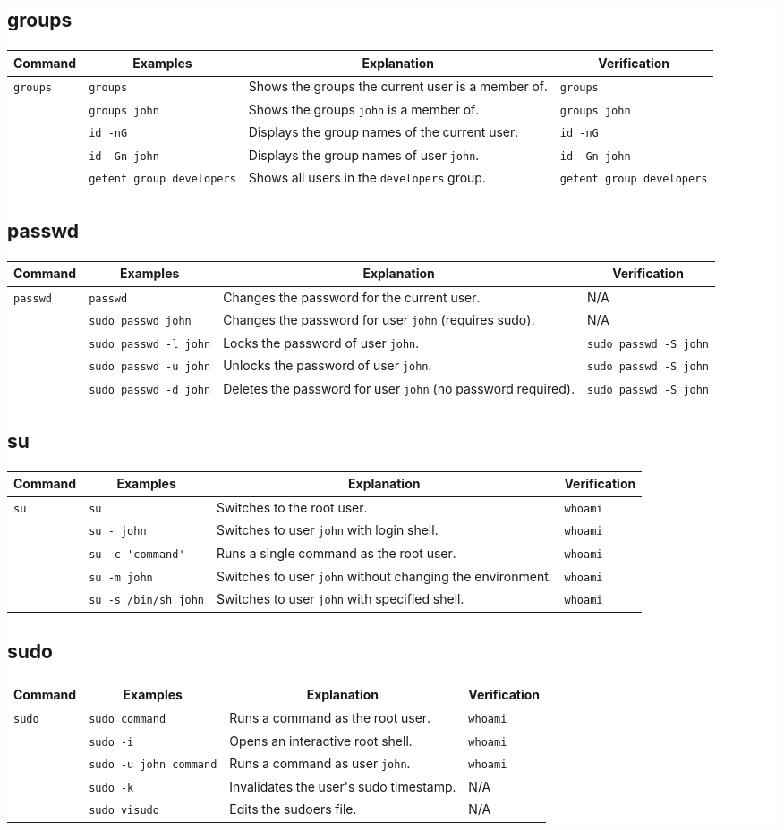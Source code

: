 ## groups

| Command | Examples | Explanation | Verification |
| ------- | -------- | ----------- | ------------ |
| `groups` | `groups` | Shows the groups the current user is a member of. | `groups` |
|           | `groups john` | Shows the groups `john` is a member of. | `groups john` |
|           | `id -nG` | Displays the group names of the current user. | `id -nG` |
|           | `id -Gn john` | Displays the group names of user `john`. | `id -Gn john` |
|           | `getent group developers` | Shows all users in the `developers` group. | `getent group developers` |

## passwd

| Command | Examples | Explanation | Verification |
| ------- | -------- | ----------- | ------------ |
| `passwd` | `passwd` | Changes the password for the current user. | N/A |
|           | `sudo passwd john` | Changes the password for user `john` (requires sudo). | N/A |
|           | `sudo passwd -l john` | Locks the password of user `john`. | `sudo passwd -S john` |
|           | `sudo passwd -u john` | Unlocks the password of user `john`. | `sudo passwd -S john` |
|           | `sudo passwd -d john` | Deletes the password for user `john` (no password required). | `sudo passwd -S john` |

## su

| Command | Examples | Explanation | Verification |
| ------- | -------- | ----------- | ------------ |
| `su` | `su` | Switches to the root user. | `whoami` |
|       | `su - john` | Switches to user `john` with login shell. | `whoami` |
|       | `su -c 'command'` | Runs a single command as the root user. | `whoami` |
|       | `su -m john` | Switches to user `john` without changing the environment. | `whoami` |
|       | `su -s /bin/sh john` | Switches to user `john` with specified shell. | `whoami` |

## sudo

| Command | Examples | Explanation | Verification |
| ------- | -------- | ----------- | ------------ |
| `sudo` | `sudo command` | Runs a command as the root user. | `whoami` |
|         | `sudo -i` | Opens an interactive root shell. | `whoami` |
|         | `sudo -u john command` | Runs a command as user `john`. | `whoami` |
|         | `sudo -k` | Invalidates the user's sudo timestamp. | N/A |
|         | `sudo visudo` | Edits the sudoers file. | N/A |
